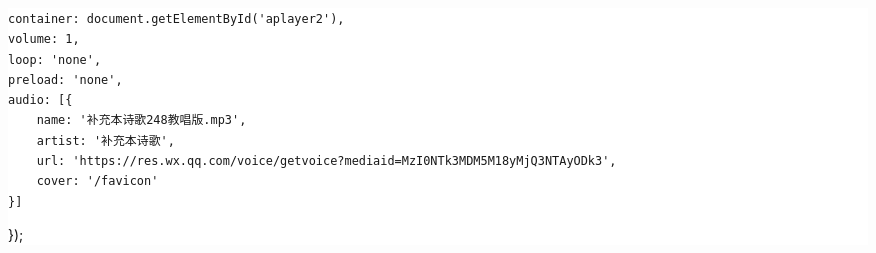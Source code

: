     container: document.getElementById('aplayer2'),
    volume: 1,
    loop: 'none',
    preload: 'none',
    audio: [{
        name: '补充本诗歌248教唱版.mp3',
        artist: '补充本诗歌',
        url: 'https://res.wx.qq.com/voice/getvoice?mediaid=MzI0NTk3MDM5M18yMjQ3NTAyODk3',
        cover: '/favicon'
    }]
});
</script>
